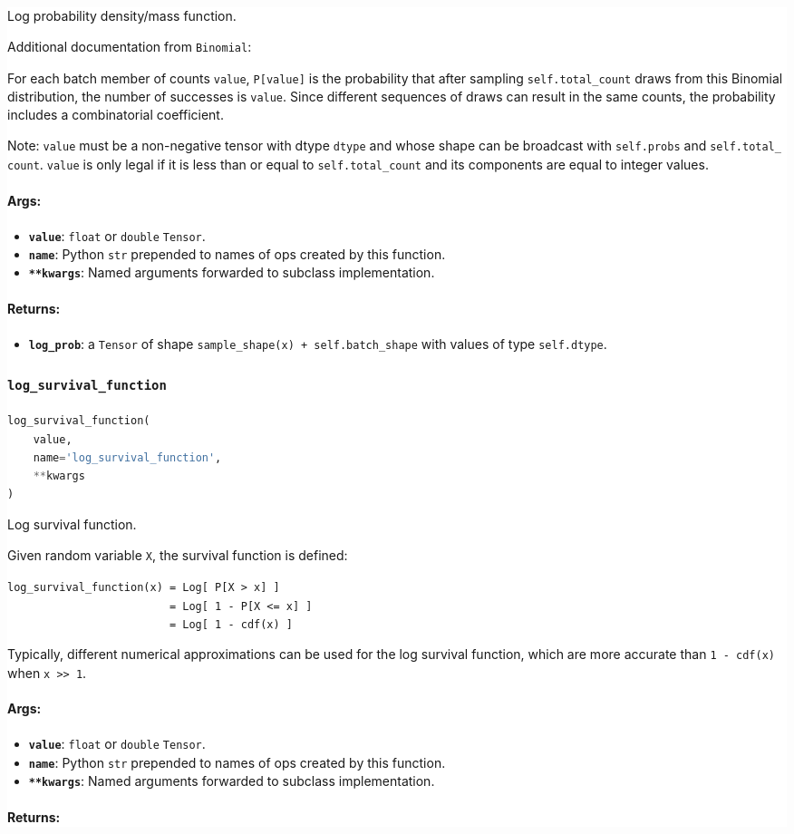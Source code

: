 Log probability density/mass function.


Additional documentation from `Binomial`:

For each batch member of counts `value`, `P[value]` is the probability that
after sampling `self.total_count` draws from this Binomial distribution, the
number of successes is `value`. Since different sequences of draws can result in
the same counts, the probability includes a combinatorial coefficient.

Note: `value` must be a non-negative tensor with dtype `dtype` and whose shape
can be broadcast with `self.probs` and `self.total_count`. `value` is only legal
if it is less than or equal to `self.total_count` and its components are equal
to integer values.

#### Args:


* <b>`value`</b>: `float` or `double` `Tensor`.
* <b>`name`</b>: Python `str` prepended to names of ops created by this function.
* <b>`**kwargs`</b>: Named arguments forwarded to subclass implementation.


#### Returns:


* <b>`log_prob`</b>: a `Tensor` of shape `sample_shape(x) + self.batch_shape` with
  values of type `self.dtype`.

<h3 id="log_survival_function"><code>log_survival_function</code></h3>

``` python
log_survival_function(
    value,
    name='log_survival_function',
    **kwargs
)
```

Log survival function.

Given random variable `X`, the survival function is defined:

```none
log_survival_function(x) = Log[ P[X > x] ]
                         = Log[ 1 - P[X <= x] ]
                         = Log[ 1 - cdf(x) ]
```

Typically, different numerical approximations can be used for the log
survival function, which are more accurate than `1 - cdf(x)` when `x >> 1`.

#### Args:


* <b>`value`</b>: `float` or `double` `Tensor`.
* <b>`name`</b>: Python `str` prepended to names of ops created by this function.
* <b>`**kwargs`</b>: Named arguments forwarded to subclass implementation.


#### Returns:

